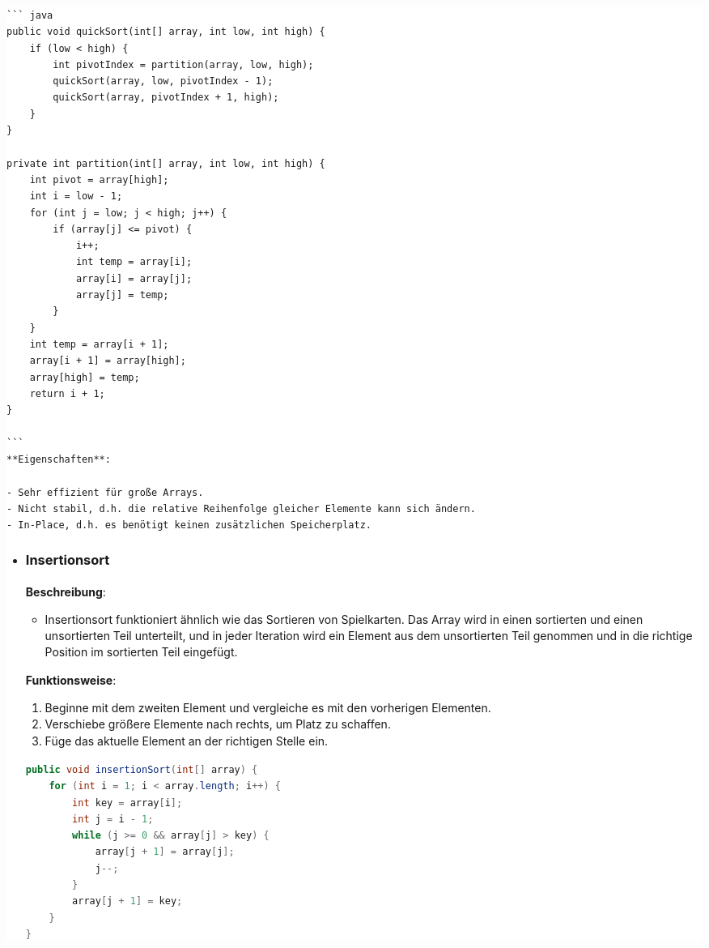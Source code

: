 	``` java
	public void quickSort(int[] array, int low, int high) {
	    if (low < high) {
	        int pivotIndex = partition(array, low, high);
	        quickSort(array, low, pivotIndex - 1);
	        quickSort(array, pivotIndex + 1, high);
	    }
	}
	
	private int partition(int[] array, int low, int high) {
	    int pivot = array[high];
	    int i = low - 1;
	    for (int j = low; j < high; j++) {
	        if (array[j] <= pivot) {
	            i++;
	            int temp = array[i];
	            array[i] = array[j];
	            array[j] = temp;
	        }
	    }
	    int temp = array[i + 1];
	    array[i + 1] = array[high];
	    array[high] = temp;
	    return i + 1;
	}
	
	```
	**Eigenschaften**:
	
	- Sehr effizient für große Arrays.
	- Nicht stabil, d.h. die relative Reihenfolge gleicher Elemente kann sich ändern.
	- In-Place, d.h. es benötigt keinen zusätzlichen Speicherplatz.

- ###  **Insertionsort**

	**Beschreibung**:
	- Insertionsort funktioniert ähnlich wie das Sortieren von Spielkarten. Das Array wird in einen sortierten und einen unsortierten Teil unterteilt, und in jeder Iteration wird ein Element aus dem unsortierten Teil genommen und in die richtige Position im sortierten Teil eingefügt.
	
	**Funktionsweise**:
	
	1. Beginne mit dem zweiten Element und vergleiche es mit den vorherigen Elementen.
	2. Verschiebe größere Elemente nach rechts, um Platz zu schaffen.
	3. Füge das aktuelle Element an der richtigen Stelle ein.
	```java
	public void insertionSort(int[] array) {
	    for (int i = 1; i < array.length; i++) {
	        int key = array[i];
	        int j = i - 1;
	        while (j >= 0 && array[j] > key) {
	            array[j + 1] = array[j];
	            j--;
	        }
	        array[j + 1] = key;
	    }
	}
	